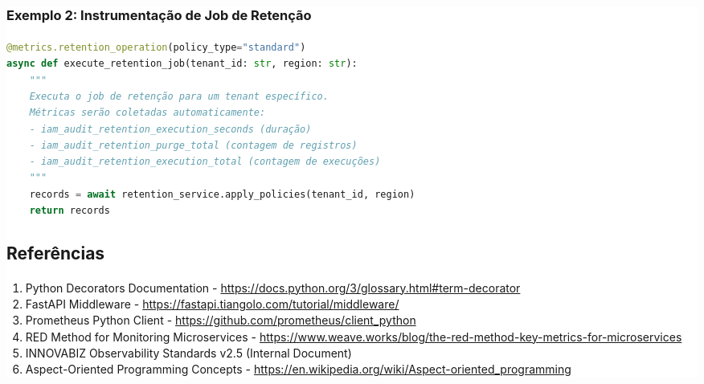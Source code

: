 ### Exemplo 2: Instrumentação de Job de Retenção

```python
@metrics.retention_operation(policy_type="standard")
async def execute_retention_job(tenant_id: str, region: str):
    """
    Executa o job de retenção para um tenant específico.
    Métricas serão coletadas automaticamente:
    - iam_audit_retention_execution_seconds (duração)
    - iam_audit_retention_purge_total (contagem de registros)
    - iam_audit_retention_execution_total (contagem de execuções)
    """
    records = await retention_service.apply_policies(tenant_id, region)
    return records
```

## Referências

1. Python Decorators Documentation - https://docs.python.org/3/glossary.html#term-decorator
2. FastAPI Middleware - https://fastapi.tiangolo.com/tutorial/middleware/
3. Prometheus Python Client - https://github.com/prometheus/client_python
4. RED Method for Monitoring Microservices - https://www.weave.works/blog/the-red-method-key-metrics-for-microservices
5. INNOVABIZ Observability Standards v2.5 (Internal Document)
6. Aspect-Oriented Programming Concepts - https://en.wikipedia.org/wiki/Aspect-oriented_programming